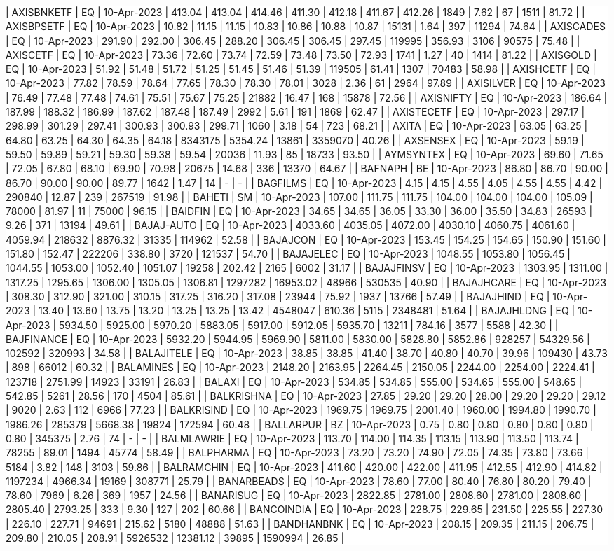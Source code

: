 | AXISBNKETF | EQ | 10-Apr-2023 | 413.04 | 413.04 | 414.46 | 411.30 | 412.18 | 411.67 | 412.26 | 1849 | 7.62 | 67 | 1511 | 81.72 |
| AXISBPSETF | EQ | 10-Apr-2023 | 10.82 | 11.15 | 11.15 | 10.83 | 10.86 | 10.88 | 10.87 | 15131 | 1.64 | 397 | 11294 | 74.64 |
| AXISCADES | EQ | 10-Apr-2023 | 291.90 | 292.00 | 306.45 | 288.20 | 306.45 | 306.45 | 297.45 | 119995 | 356.93 | 3106 | 90575 | 75.48 |
| AXISCETF | EQ | 10-Apr-2023 | 73.36 | 72.60 | 73.74 | 72.59 | 73.48 | 73.50 | 72.93 | 1741 | 1.27 | 40 | 1414 | 81.22 |
| AXISGOLD | EQ | 10-Apr-2023 | 51.92 | 51.48 | 51.72 | 51.25 | 51.45 | 51.46 | 51.39 | 119505 | 61.41 | 1307 | 70483 | 58.98 |
| AXISHCETF | EQ | 10-Apr-2023 | 77.82 | 78.59 | 78.64 | 77.65 | 78.30 | 78.30 | 78.01 | 3028 | 2.36 | 61 | 2964 | 97.89 |
| AXISILVER | EQ | 10-Apr-2023 | 76.49 | 77.48 | 77.48 | 74.61 | 75.51 | 75.67 | 75.25 | 21882 | 16.47 | 168 | 15878 | 72.56 |
| AXISNIFTY | EQ | 10-Apr-2023 | 186.64 | 187.99 | 188.32 | 186.99 | 187.62 | 187.48 | 187.49 | 2992 | 5.61 | 191 | 1869 | 62.47 |
| AXISTECETF | EQ | 10-Apr-2023 | 297.17 | 298.99 | 301.29 | 297.41 | 300.93 | 300.93 | 299.71 | 1060 | 3.18 | 54 | 723 | 68.21 |
| AXITA | EQ | 10-Apr-2023 | 63.05 | 63.25 | 64.80 | 63.25 | 64.30 | 64.35 | 64.18 | 8343175 | 5354.24 | 13861 | 3359070 | 40.26 |
| AXSENSEX | EQ | 10-Apr-2023 | 59.19 | 59.50 | 59.89 | 59.21 | 59.30 | 59.38 | 59.54 | 20036 | 11.93 | 85 | 18733 | 93.50 |
| AYMSYNTEX | EQ | 10-Apr-2023 | 69.60 | 71.65 | 72.05 | 67.80 | 68.10 | 69.90 | 70.98 | 20675 | 14.68 | 336 | 13370 | 64.67 |
| BAFNAPH | BE | 10-Apr-2023 | 86.80 | 86.70 | 90.00 | 86.70 | 90.00 | 90.00 | 89.77 | 1642 | 1.47 | 14 | - | - |
| BAGFILMS | EQ | 10-Apr-2023 | 4.15 | 4.15 | 4.55 | 4.05 | 4.55 | 4.55 | 4.42 | 290840 | 12.87 | 239 | 267519 | 91.98 |
| BAHETI | SM | 10-Apr-2023 | 107.00 | 111.75 | 111.75 | 104.00 | 104.00 | 104.00 | 105.09 | 78000 | 81.97 | 11 | 75000 | 96.15 |
| BAIDFIN | EQ | 10-Apr-2023 | 34.65 | 34.65 | 36.05 | 33.30 | 36.00 | 35.50 | 34.83 | 26593 | 9.26 | 371 | 13194 | 49.61 |
| BAJAJ-AUTO | EQ | 10-Apr-2023 | 4033.60 | 4035.05 | 4072.00 | 4030.10 | 4060.75 | 4061.60 | 4059.94 | 218632 | 8876.32 | 31335 | 114962 | 52.58 |
| BAJAJCON | EQ | 10-Apr-2023 | 153.45 | 154.25 | 154.65 | 150.90 | 151.60 | 151.80 | 152.47 | 222206 | 338.80 | 3720 | 121537 | 54.70 |
| BAJAJELEC | EQ | 10-Apr-2023 | 1048.55 | 1053.80 | 1056.45 | 1044.55 | 1053.00 | 1052.40 | 1051.07 | 19258 | 202.42 | 2165 | 6002 | 31.17 |
| BAJAJFINSV | EQ | 10-Apr-2023 | 1303.95 | 1311.00 | 1317.25 | 1295.65 | 1306.00 | 1305.05 | 1306.81 | 1297282 | 16953.02 | 48966 | 530535 | 40.90 |
| BAJAJHCARE | EQ | 10-Apr-2023 | 308.30 | 312.90 | 321.00 | 310.15 | 317.25 | 316.20 | 317.08 | 23944 | 75.92 | 1937 | 13766 | 57.49 |
| BAJAJHIND | EQ | 10-Apr-2023 | 13.40 | 13.60 | 13.75 | 13.20 | 13.25 | 13.25 | 13.42 | 4548047 | 610.36 | 5115 | 2348481 | 51.64 |
| BAJAJHLDNG | EQ | 10-Apr-2023 | 5934.50 | 5925.00 | 5970.20 | 5883.05 | 5917.00 | 5912.05 | 5935.70 | 13211 | 784.16 | 3577 | 5588 | 42.30 |
| BAJFINANCE | EQ | 10-Apr-2023 | 5932.20 | 5944.95 | 5969.90 | 5811.00 | 5830.00 | 5828.80 | 5852.86 | 928257 | 54329.56 | 102592 | 320993 | 34.58 |
| BALAJITELE | EQ | 10-Apr-2023 | 38.85 | 38.85 | 41.40 | 38.70 | 40.80 | 40.70 | 39.96 | 109430 | 43.73 | 898 | 66012 | 60.32 |
| BALAMINES | EQ | 10-Apr-2023 | 2148.20 | 2163.95 | 2264.45 | 2150.05 | 2244.00 | 2254.00 | 2224.41 | 123718 | 2751.99 | 14923 | 33191 | 26.83 |
| BALAXI | EQ | 10-Apr-2023 | 534.85 | 534.85 | 555.00 | 534.65 | 555.00 | 548.65 | 542.85 | 5261 | 28.56 | 170 | 4504 | 85.61 |
| BALKRISHNA | EQ | 10-Apr-2023 | 27.85 | 29.20 | 29.20 | 28.00 | 29.20 | 29.20 | 29.12 | 9020 | 2.63 | 112 | 6966 | 77.23 |
| BALKRISIND | EQ | 10-Apr-2023 | 1969.75 | 1969.75 | 2001.40 | 1960.00 | 1994.80 | 1990.70 | 1986.26 | 285379 | 5668.38 | 19824 | 172594 | 60.48 |
| BALLARPUR | BZ | 10-Apr-2023 | 0.75 | 0.80 | 0.80 | 0.80 | 0.80 | 0.80 | 0.80 | 345375 | 2.76 | 74 | - | - |
| BALMLAWRIE | EQ | 10-Apr-2023 | 113.70 | 114.00 | 114.35 | 113.15 | 113.90 | 113.50 | 113.74 | 78255 | 89.01 | 1494 | 45774 | 58.49 |
| BALPHARMA | EQ | 10-Apr-2023 | 73.20 | 73.20 | 74.90 | 72.05 | 74.35 | 73.80 | 73.66 | 5184 | 3.82 | 148 | 3103 | 59.86 |
| BALRAMCHIN | EQ | 10-Apr-2023 | 411.60 | 420.00 | 422.00 | 411.95 | 412.55 | 412.90 | 414.82 | 1197234 | 4966.34 | 19169 | 308771 | 25.79 |
| BANARBEADS | EQ | 10-Apr-2023 | 78.60 | 77.00 | 80.40 | 76.80 | 80.20 | 79.40 | 78.60 | 7969 | 6.26 | 369 | 1957 | 24.56 |
| BANARISUG | EQ | 10-Apr-2023 | 2822.85 | 2781.00 | 2808.60 | 2781.00 | 2808.60 | 2805.40 | 2793.25 | 333 | 9.30 | 127 | 202 | 60.66 |
| BANCOINDIA | EQ | 10-Apr-2023 | 228.75 | 229.65 | 231.50 | 225.55 | 227.30 | 226.10 | 227.71 | 94691 | 215.62 | 5180 | 48888 | 51.63 |
| BANDHANBNK | EQ | 10-Apr-2023 | 208.15 | 209.35 | 211.15 | 206.75 | 209.80 | 210.05 | 208.91 | 5926532 | 12381.12 | 39895 | 1590994 | 26.85 |